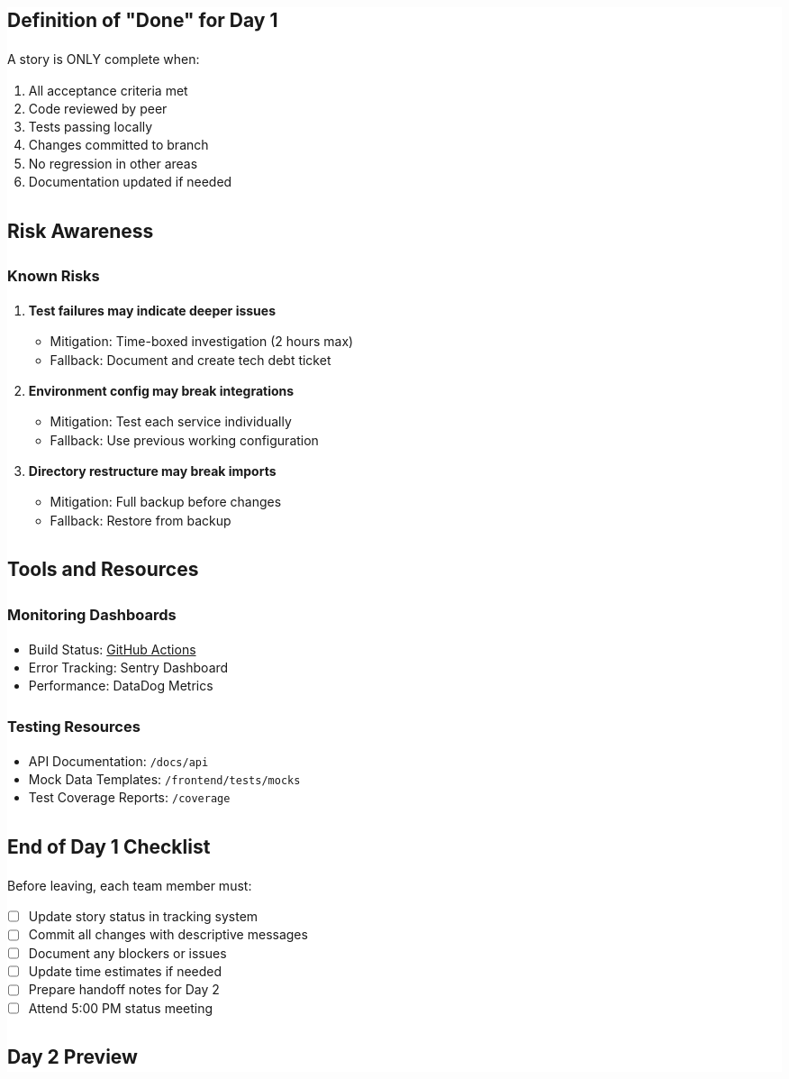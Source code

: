## Definition of "Done" for Day 1

A story is ONLY complete when:
1. All acceptance criteria met
2. Code reviewed by peer
3. Tests passing locally
4. Changes committed to branch
5. No regression in other areas
6. Documentation updated if needed

## Risk Awareness

### Known Risks
1. **Test failures may indicate deeper issues**
   - Mitigation: Time-boxed investigation (2 hours max)
   - Fallback: Document and create tech debt ticket

2. **Environment config may break integrations**
   - Mitigation: Test each service individually
   - Fallback: Use previous working configuration

3. **Directory restructure may break imports**
   - Mitigation: Full backup before changes
   - Fallback: Restore from backup

## Tools and Resources

### Monitoring Dashboards
- Build Status: [GitHub Actions](https://github.com/org/ruleiq/actions)
- Error Tracking: Sentry Dashboard
- Performance: DataDog Metrics

### Testing Resources
- API Documentation: `/docs/api`
- Mock Data Templates: `/frontend/tests/mocks`
- Test Coverage Reports: `/coverage`

## End of Day 1 Checklist

Before leaving, each team member must:
- [ ] Update story status in tracking system
- [ ] Commit all changes with descriptive messages
- [ ] Document any blockers or issues
- [ ] Update time estimates if needed
- [ ] Prepare handoff notes for Day 2
- [ ] Attend 5:00 PM status meeting

## Day 2 Preview
